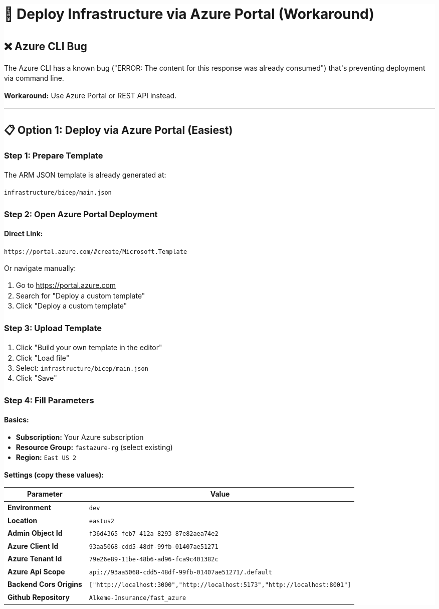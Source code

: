 # 🚀 Deploy Infrastructure via Azure Portal (Workaround)

## ❌ Azure CLI Bug

The Azure CLI has a known bug ("ERROR: The content for this response was already consumed") that's preventing deployment via command line.

**Workaround:** Use Azure Portal or REST API instead.

---

## 📋 Option 1: Deploy via Azure Portal (Easiest)

### Step 1: Prepare Template

The ARM JSON template is already generated at:
```
infrastructure/bicep/main.json
```

### Step 2: Open Azure Portal Deployment

**Direct Link:**
```
https://portal.azure.com/#create/Microsoft.Template
```

Or navigate manually:
1. Go to https://portal.azure.com
2. Search for "Deploy a custom template"
3. Click "Deploy a custom template"

### Step 3: Upload Template

1. Click "Build your own template in the editor"
2. Click "Load file"
3. Select: `infrastructure/bicep/main.json`
4. Click "Save"

### Step 4: Fill Parameters

**Basics:**
- **Subscription:** Your Azure subscription
- **Resource Group:** `fastazure-rg` (select existing)
- **Region:** `East US 2`

**Settings (copy these values):**

| Parameter | Value |
|-----------|-------|
| **Environment** | `dev` |
| **Location** | `eastus2` |
| **Admin Object Id** | `f36d4365-feb7-412a-8293-87e82aea74e2` |
| **Azure Client Id** | `93aa5068-cdd5-48df-99fb-01407ae51271` |
| **Azure Tenant Id** | `79e26e89-11be-48b6-ad96-fca9c401382c` |
| **Azure Api Scope** | `api://93aa5068-cdd5-48df-99fb-01407ae51271/.default` |
| **Backend Cors Origins** | `["http://localhost:3000","http://localhost:5173","http://localhost:8001"]` |
| **Github Repository** | `Alkeme-Insurance/fast_azure` |
